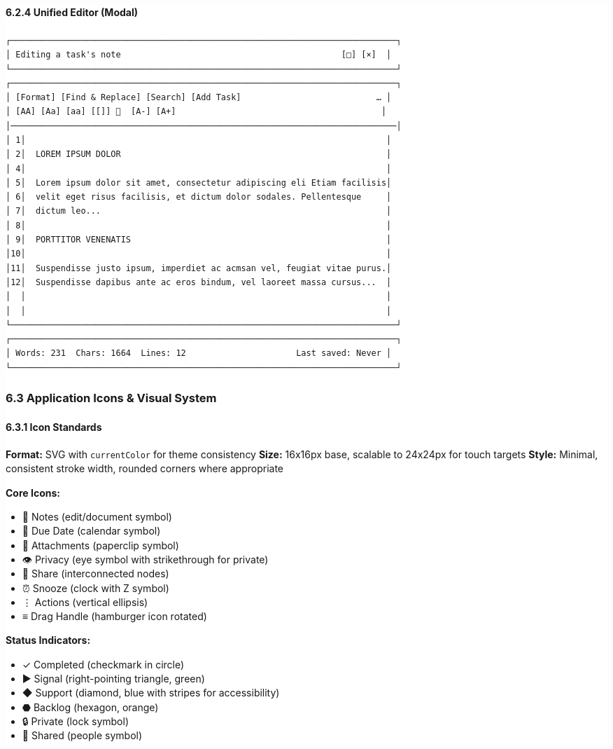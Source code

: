 #### 6.2.4 Unified Editor (Modal)

```
┌─────────────────────────────────────────────────────────────────────────────┐
│ Editing a task's note                                            [□] [×]  │
└─────────────────────────────────────────────────────────────────────────────┘
┌─────────────────────────────────────────────────────────────────────────────┐
│ [Format] [Find & Replace] [Search] [Add Task]                           … │
│ [AA] [Aa] [aa] [[]] 🔢  [A-] [A+]                                         │
│─────────────────────────────────────────────────────────────────────────────│
│ 1│                                                                        │
│ 2│  LOREM IPSUM DOLOR                                                     │
│ 4│                                                                        │
│ 5│  Lorem ipsum dolor sit amet, consectetur adipiscing eli Etiam facilisis│
│ 6│  velit eget risus facilisis, et dictum dolor sodales. Pellentesque     │
│ 7│  dictum leo...                                                         │
│ 8│                                                                        │
│ 9│  PORTTITOR VENENATIS                                                   │
│10│                                                                        │
│11│  Suspendisse justo ipsum, imperdiet ac acmsan vel, feugiat vitae purus.│
│12│  Suspendisse dapibus ante ac eros bindum, vel laoreet massa cursus...  │
│  │                                                                        │
│  │                                                                        │
└─────────────────────────────────────────────────────────────────────────────┘
┌─────────────────────────────────────────────────────────────────────────────┐
│ Words: 231  Chars: 1664  Lines: 12                      Last saved: Never │
└─────────────────────────────────────────────────────────────────────────────┘
```



### 6.3 Application Icons & Visual System

#### 6.3.1 Icon Standards

**Format:** SVG with `currentColor` for theme consistency
**Size:** 16x16px base, scalable to 24x24px for touch targets
**Style:** Minimal, consistent stroke width, rounded corners where appropriate

**Core Icons:**
- 📝 Notes (edit/document symbol)
- 📅 Due Date (calendar symbol)  
- 📎 Attachments (paperclip symbol)
- 👁 Privacy (eye symbol with strikethrough for private)
- 🔄 Share (interconnected nodes)
- ⏰ Snooze (clock with Z symbol)
- ⋮ Actions (vertical ellipsis)
- ≡ Drag Handle (hamburger icon rotated)

**Status Indicators:**
- ✓ Completed (checkmark in circle)
- ▶ Signal (right-pointing triangle, green)
- ◆ Support (diamond, blue with stripes for accessibility)
- ⬣ Backlog (hexagon, orange)
- 🔒 Private (lock symbol)
- 👥 Shared (people symbol)
